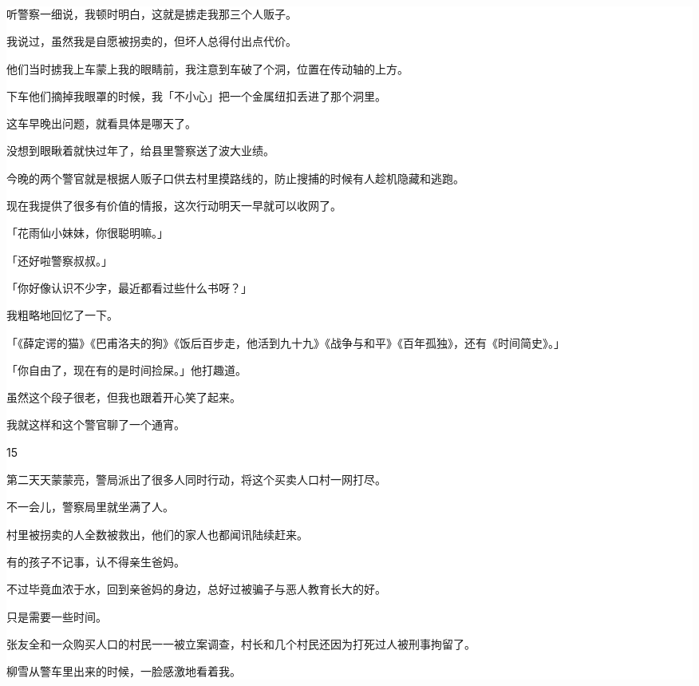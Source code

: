 听警察一细说，我顿时明白，这就是掳走我那三个人贩子。


我说过，虽然我是自愿被拐卖的，但坏人总得付出点代价。


他们当时掳我上车蒙上我的眼睛前，我注意到车破了个洞，位置在传动轴的上方。


下车他们摘掉我眼罩的时候，我「不小心」把一个金属纽扣丢进了那个洞里。


这车早晚出问题，就看具体是哪天了。


没想到眼瞅着就快过年了，给县里警察送了波大业绩。


今晚的两个警官就是根据人贩子口供去村里摸路线的，防止搜捕的时候有人趁机隐藏和逃跑。


现在我提供了很多有价值的情报，这次行动明天一早就可以收网了。


「花雨仙小妹妹，你很聪明嘛。」


「还好啦警察叔叔。」


「你好像认识不少字，最近都看过些什么书呀？」


我粗略地回忆了一下。


「《薛定谔的猫》《巴甫洛夫的狗》《饭后百步走，他活到九十九》《战争与和平》《百年孤独》，还有《时间简史》。」


「你自由了，现在有的是时间捡屎。」他打趣道。


虽然这个段子很老，但我也跟着开心笑了起来。


我就这样和这个警官聊了一个通宵。


15


第二天天蒙蒙亮，警局派出了很多人同时行动，将这个买卖人口村一网打尽。


不一会儿，警察局里就坐满了人。


村里被拐卖的人全数被救出，他们的家人也都闻讯陆续赶来。


有的孩子不记事，认不得亲生爸妈。


不过毕竟血浓于水，回到亲爸妈的身边，总好过被骗子与恶人教育长大的好。


只是需要一些时间。


张友全和一众购买人口的村民一一被立案调查，村长和几个村民还因为打死过人被刑事拘留了。


柳雪从警车里出来的时候，一脸感激地看着我。
